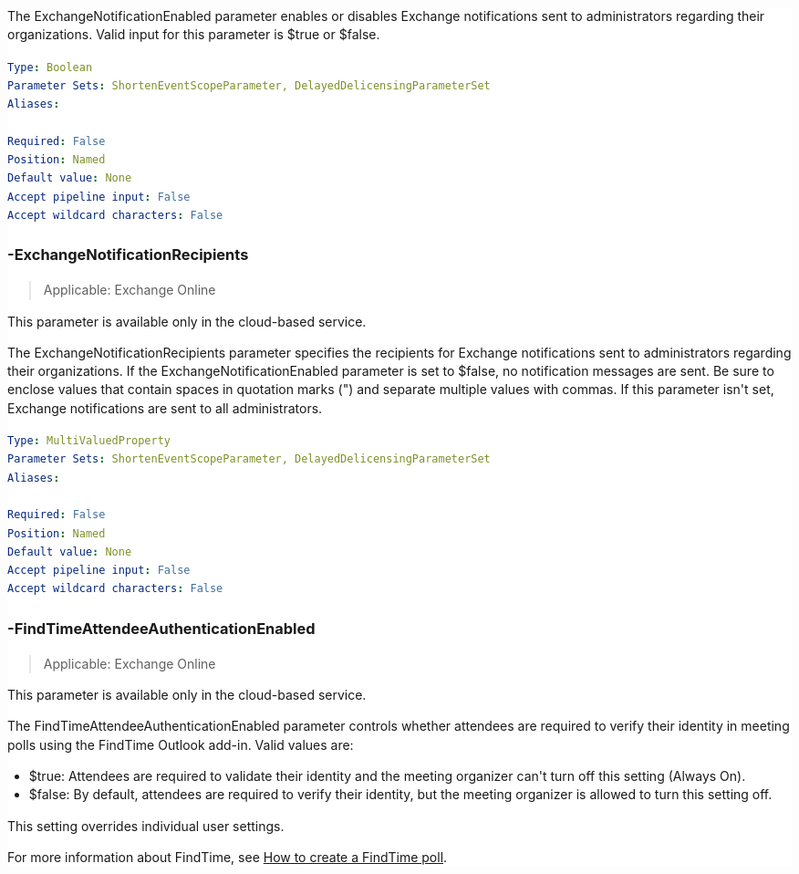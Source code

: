 The ExchangeNotificationEnabled parameter enables or disables Exchange notifications sent to administrators regarding their organizations. Valid input for this parameter is $true or $false.

```yaml
Type: Boolean
Parameter Sets: ShortenEventScopeParameter, DelayedDelicensingParameterSet
Aliases:

Required: False
Position: Named
Default value: None
Accept pipeline input: False
Accept wildcard characters: False
```

### -ExchangeNotificationRecipients

> Applicable: Exchange Online

This parameter is available only in the cloud-based service.

The ExchangeNotificationRecipients parameter specifies the recipients for Exchange notifications sent to administrators regarding their organizations. If the ExchangeNotificationEnabled parameter is set to $false, no notification messages are sent. Be sure to enclose values that contain spaces in quotation marks (") and separate multiple values with commas. If this parameter isn't set, Exchange notifications are sent to all administrators.

```yaml
Type: MultiValuedProperty
Parameter Sets: ShortenEventScopeParameter, DelayedDelicensingParameterSet
Aliases:

Required: False
Position: Named
Default value: None
Accept pipeline input: False
Accept wildcard characters: False
```

### -FindTimeAttendeeAuthenticationEnabled

> Applicable: Exchange Online

This parameter is available only in the cloud-based service.

The FindTimeAttendeeAuthenticationEnabled parameter controls whether attendees are required to verify their identity in meeting polls using the FindTime Outlook add-in. Valid values are:

- $true: Attendees are required to validate their identity and the meeting organizer can't turn off this setting (Always On).
- $false: By default, attendees are required to verify their identity, but the meeting organizer is allowed to turn this setting off.

This setting overrides individual user settings.

For more information about FindTime, see [How to create a FindTime poll](https://support.microsoft.com/office/4dc806ed-fde3-4ea7-8c5e-b5d1fddab4a6).
